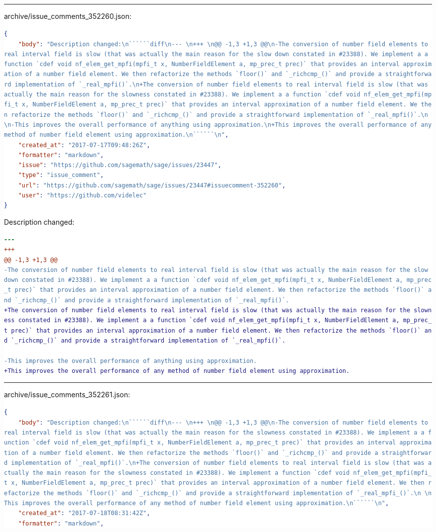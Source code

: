 
---

archive/issue_comments_352260.json:
```json
{
    "body": "Description changed:\n``````diff\n--- \n+++ \n@@ -1,3 +1,3 @@\n-The conversion of number field elements to real interval field is slow (that was actually the main reason for the slow down constated in #23388). We implement a a function `cdef void nf_elem_get_mpfi(mpfi_t x, NumberFieldElement a, mp_prec_t prec)` that provides an interval approximation of a number field element. We then refactorize the methods `floor()` and `_richcmp_()` and provide a straightforward implementation of `_real_mpfi()`.\n+The conversion of number field elements to real interval field is slow (that was actually the main reason for the slowness constated in #23388). We implement a a function `cdef void nf_elem_get_mpfi(mpfi_t x, NumberFieldElement a, mp_prec_t prec)` that provides an interval approximation of a number field element. We then refactorize the methods `floor()` and `_richcmp_()` and provide a straightforward implementation of `_real_mpfi()`.\n \n-This improves the overall performance of anything using approximation.\n+This improves the overall performance of any method of number field element using approximation.\n``````\n",
    "created_at": "2017-07-17T09:48:26Z",
    "formatter": "markdown",
    "issue": "https://github.com/sagemath/sage/issues/23447",
    "type": "issue_comment",
    "url": "https://github.com/sagemath/sage/issues/23447#issuecomment-352260",
    "user": "https://github.com/videlec"
}
```

Description changed:
``````diff
--- 
+++ 
@@ -1,3 +1,3 @@
-The conversion of number field elements to real interval field is slow (that was actually the main reason for the slow down constated in #23388). We implement a a function `cdef void nf_elem_get_mpfi(mpfi_t x, NumberFieldElement a, mp_prec_t prec)` that provides an interval approximation of a number field element. We then refactorize the methods `floor()` and `_richcmp_()` and provide a straightforward implementation of `_real_mpfi()`.
+The conversion of number field elements to real interval field is slow (that was actually the main reason for the slowness constated in #23388). We implement a a function `cdef void nf_elem_get_mpfi(mpfi_t x, NumberFieldElement a, mp_prec_t prec)` that provides an interval approximation of a number field element. We then refactorize the methods `floor()` and `_richcmp_()` and provide a straightforward implementation of `_real_mpfi()`.
 
-This improves the overall performance of anything using approximation.
+This improves the overall performance of any method of number field element using approximation.
``````




---

archive/issue_comments_352261.json:
```json
{
    "body": "Description changed:\n``````diff\n--- \n+++ \n@@ -1,3 +1,3 @@\n-The conversion of number field elements to real interval field is slow (that was actually the main reason for the slowness constated in #23388). We implement a a function `cdef void nf_elem_get_mpfi(mpfi_t x, NumberFieldElement a, mp_prec_t prec)` that provides an interval approximation of a number field element. We then refactorize the methods `floor()` and `_richcmp_()` and provide a straightforward implementation of `_real_mpfi()`.\n+The conversion of number field elements to real interval field is slow (that was actually the main reason for the slowness constated in #23388). We implement a function `cdef void nf_elem_get_mpfi(mpfi_t x, NumberFieldElement a, mp_prec_t prec)` that provides an interval approximation of a number field element. We then refactorize the methods `floor()` and `_richcmp_()` and provide a straightforward implementation of `_real_mpfi_()`.\n \n This improves the overall performance of any method of number field element using approximation.\n``````\n",
    "created_at": "2017-07-18T08:31:42Z",
    "formatter": "markdown",
```